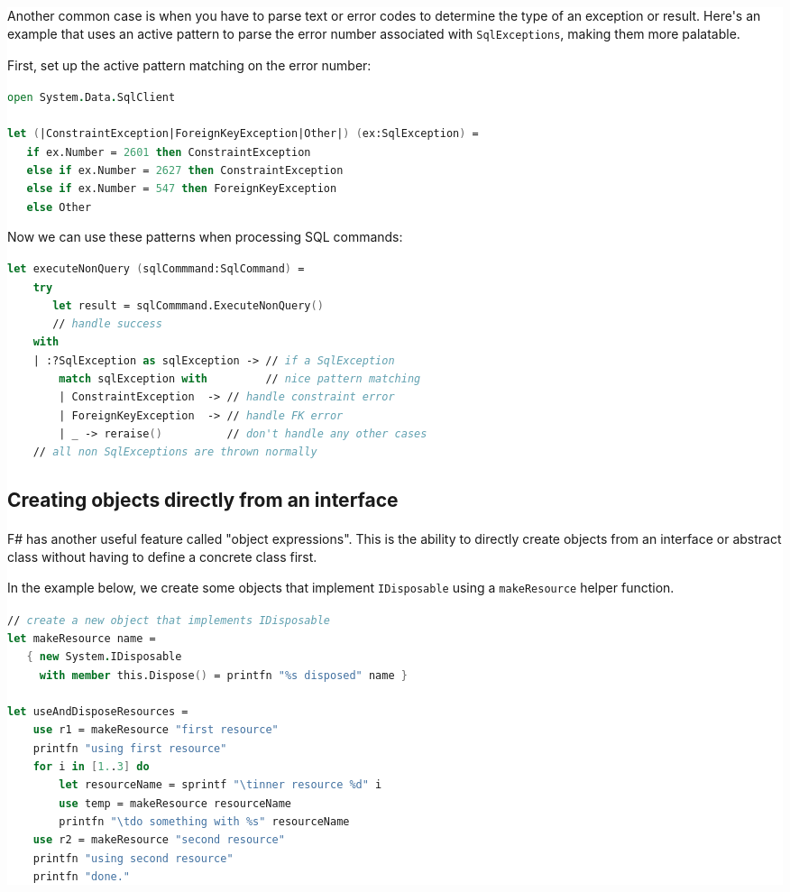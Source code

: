 Another common case is when you have to parse text or error codes to determine the type of an exception or result. Here's an example that uses an active pattern to parse the error number associated with `SqlExceptions`, making them more palatable.

First, set up the active pattern matching on the error number:

```fsharp
open System.Data.SqlClient

let (|ConstraintException|ForeignKeyException|Other|) (ex:SqlException) =
   if ex.Number = 2601 then ConstraintException
   else if ex.Number = 2627 then ConstraintException
   else if ex.Number = 547 then ForeignKeyException
   else Other
```

Now we can use these patterns when processing SQL commands:

```fsharp
let executeNonQuery (sqlCommmand:SqlCommand) =
    try
       let result = sqlCommmand.ExecuteNonQuery()
       // handle success
    with
    | :?SqlException as sqlException -> // if a SqlException
        match sqlException with         // nice pattern matching
        | ConstraintException  -> // handle constraint error
        | ForeignKeyException  -> // handle FK error
        | _ -> reraise()          // don't handle any other cases
    // all non SqlExceptions are thrown normally
```

## Creating objects directly from an interface ##

F# has another useful feature called "object expressions". This is the ability to directly create objects from an interface or abstract class without having to define a concrete class first.

In the example below, we create some objects that implement `IDisposable` using a `makeResource` helper function.

```fsharp
// create a new object that implements IDisposable
let makeResource name =
   { new System.IDisposable
     with member this.Dispose() = printfn "%s disposed" name }

let useAndDisposeResources =
    use r1 = makeResource "first resource"
    printfn "using first resource"
    for i in [1..3] do
        let resourceName = sprintf "\tinner resource %d" i
        use temp = makeResource resourceName
        printfn "\tdo something with %s" resourceName
    use r2 = makeResource "second resource"
    printfn "using second resource"
    printfn "done."
```
